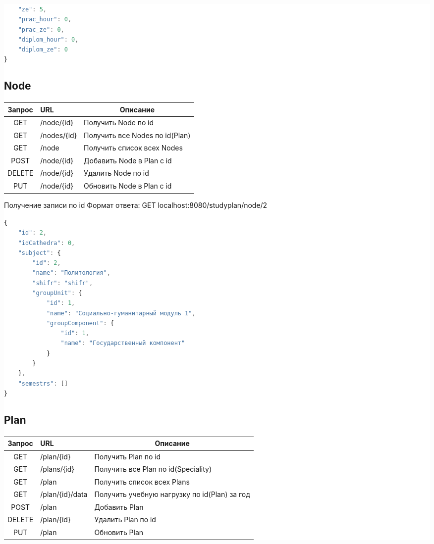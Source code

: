 ```javascript
    "ze": 5,
    "prac_hour": 0,
    "prac_ze": 0,
    "diplom_hour": 0,
    "diplom_ze": 0
}
```

Node
--------------

| Запрос    | URL                  | Описание |
| :----------:|:--------------------| ---------|
| GET       | /node/{id}   | Получить Node по id |
| GET       | /nodes/{id}  | Получить все Nodes по id(Plan) |
| GET       | /node        | Получить список всех Nodes |
| POST      | /node/{id}   | Добавить Node в Plan с id |
| DELETE    | /node/{id}   | Удалить Node по id |
| PUT       | /node/{id}   | Обновить Node в Plan с id |

Получение записи по id
Формат ответа:
GET localhost:8080/studyplan/node/2

```javascript
{
    "id": 2,
    "idCathedra": 0,
    "subject": {
        "id": 2,
        "name": "Политология",
        "shifr": "shifr",
        "groupUnit": {
            "id": 1,
            "name": "Социально-гуманитарный модуль 1",
            "groupComponent": {
                "id": 1,
                "name": "Государственный компонент"
            }
        }
    },
    "semestrs": []
}
```

Plan
--------------

| Запрос    | URL                  | Описание |
| :----------:|:--------------------| ---------|
| GET       | /plan/{id}   | Получить Plan по id |
| GET       | /plans/{id}  | Получить все Plan по id(Speciality) |
| GET       | /plan        | Получить список всех Plans |
| GET       | /plan/{id}/data  | Получить учебную нагрузку по id(Plan) за год |
| POST      | /plan        | Добавить Plan |
| DELETE    | /plan/{id}   | Удалить Plan по id |
| PUT       | /plan        | Обновить Plan |